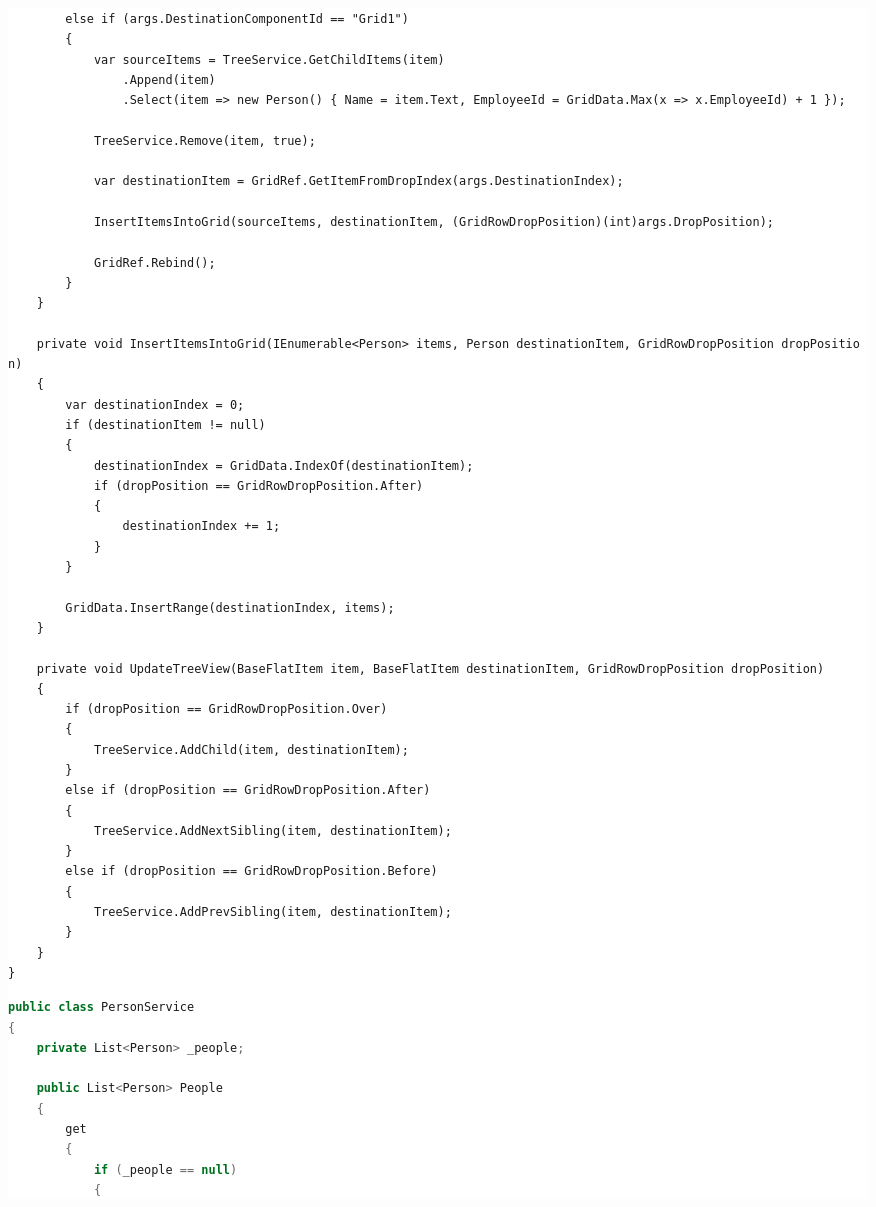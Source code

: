 ````RAZOR Index.razor
        else if (args.DestinationComponentId == "Grid1")
        {
            var sourceItems = TreeService.GetChildItems(item)
                .Append(item)
                .Select(item => new Person() { Name = item.Text, EmployeeId = GridData.Max(x => x.EmployeeId) + 1 });

            TreeService.Remove(item, true);

            var destinationItem = GridRef.GetItemFromDropIndex(args.DestinationIndex);

            InsertItemsIntoGrid(sourceItems, destinationItem, (GridRowDropPosition)(int)args.DropPosition);

            GridRef.Rebind();
        }
    }

    private void InsertItemsIntoGrid(IEnumerable<Person> items, Person destinationItem, GridRowDropPosition dropPosition)
    {
        var destinationIndex = 0;
        if (destinationItem != null)
        {
            destinationIndex = GridData.IndexOf(destinationItem);
            if (dropPosition == GridRowDropPosition.After)
            {
                destinationIndex += 1;
            }
        }

        GridData.InsertRange(destinationIndex, items);
    }

    private void UpdateTreeView(BaseFlatItem item, BaseFlatItem destinationItem, GridRowDropPosition dropPosition)
    {
        if (dropPosition == GridRowDropPosition.Over)
        {
            TreeService.AddChild(item, destinationItem);
        }
        else if (dropPosition == GridRowDropPosition.After)
        {
            TreeService.AddNextSibling(item, destinationItem);
        }
        else if (dropPosition == GridRowDropPosition.Before)
        {
            TreeService.AddPrevSibling(item, destinationItem);
        }
    }
}
````
````C# PersonService.cs
public class PersonService
{
    private List<Person> _people;

    public List<Person> People
    {
        get
        {
            if (_people == null)
            {
````